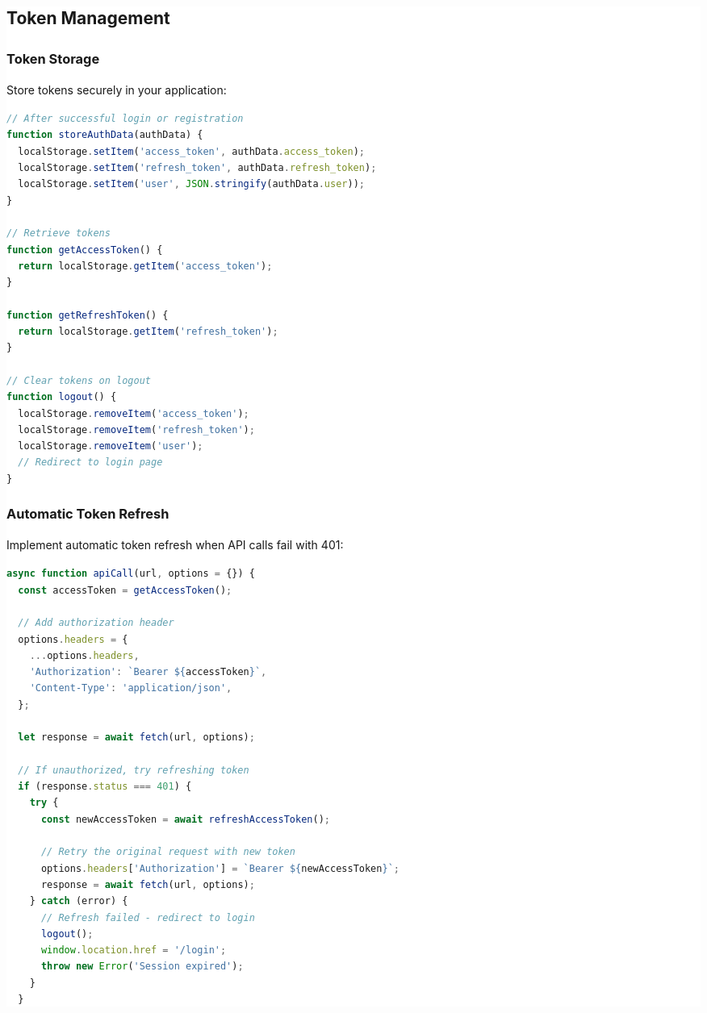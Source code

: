 
## Token Management

### Token Storage
Store tokens securely in your application:

```javascript
// After successful login or registration
function storeAuthData(authData) {
  localStorage.setItem('access_token', authData.access_token);
  localStorage.setItem('refresh_token', authData.refresh_token);
  localStorage.setItem('user', JSON.stringify(authData.user));
}

// Retrieve tokens
function getAccessToken() {
  return localStorage.getItem('access_token');
}

function getRefreshToken() {
  return localStorage.getItem('refresh_token');
}

// Clear tokens on logout
function logout() {
  localStorage.removeItem('access_token');
  localStorage.removeItem('refresh_token');
  localStorage.removeItem('user');
  // Redirect to login page
}
```

### Automatic Token Refresh
Implement automatic token refresh when API calls fail with 401:

```javascript
async function apiCall(url, options = {}) {
  const accessToken = getAccessToken();
  
  // Add authorization header
  options.headers = {
    ...options.headers,
    'Authorization': `Bearer ${accessToken}`,
    'Content-Type': 'application/json',
  };

  let response = await fetch(url, options);
  
  // If unauthorized, try refreshing token
  if (response.status === 401) {
    try {
      const newAccessToken = await refreshAccessToken();
      
      // Retry the original request with new token
      options.headers['Authorization'] = `Bearer ${newAccessToken}`;
      response = await fetch(url, options);
    } catch (error) {
      // Refresh failed - redirect to login
      logout();
      window.location.href = '/login';
      throw new Error('Session expired');
    }
  }

```